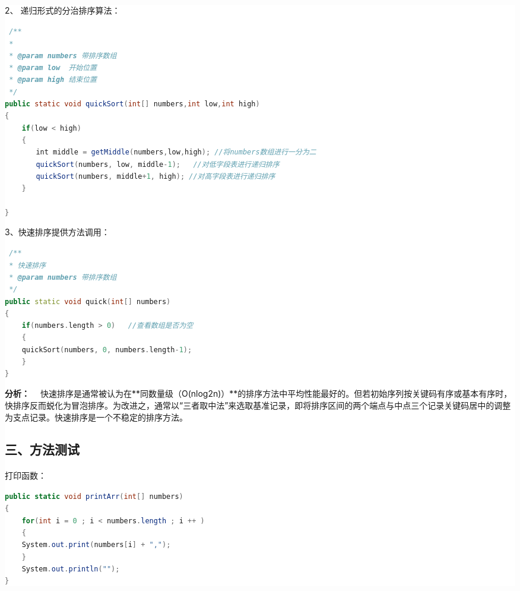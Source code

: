2、 递归形式的分治排序算法：



```java
 /**
 * 
 * @param numbers 带排序数组
 * @param low  开始位置
 * @param high 结束位置
 */
public static void quickSort(int[] numbers,int low,int high)
{
    if(low < high)
    {
    　　int middle = getMiddle(numbers,low,high); //将numbers数组进行一分为二
    　　quickSort(numbers, low, middle-1);   //对低字段表进行递归排序
    　　quickSort(numbers, middle+1, high); //对高字段表进行递归排序
    }

}
```

3、快速排序提供方法调用：



```cpp
 /**
 * 快速排序
 * @param numbers 带排序数组
 */
public static void quick(int[] numbers)
{
    if(numbers.length > 0)   //查看数组是否为空
    {
    quickSort(numbers, 0, numbers.length-1);
    }
}
```

**分析：**
 　快速排序是通常被认为在**同数量级（O(nlog2n)）**的排序方法中平均性能最好的。但若初始序列按关键码有序或基本有序时，快排序反而蜕化为冒泡排序。为改进之，通常以“三者取中法”来选取基准记录，即将排序区间的两个端点与中点三个记录关键码居中的调整为支点记录。快速排序是一个不稳定的排序方法。

## 三、方法测试

打印函数：



```csharp
public static void printArr(int[] numbers)
{
    for(int i = 0 ; i < numbers.length ; i ++ )
    {
    System.out.print(numbers[i] + ",");
    }
    System.out.println("");
}
```
